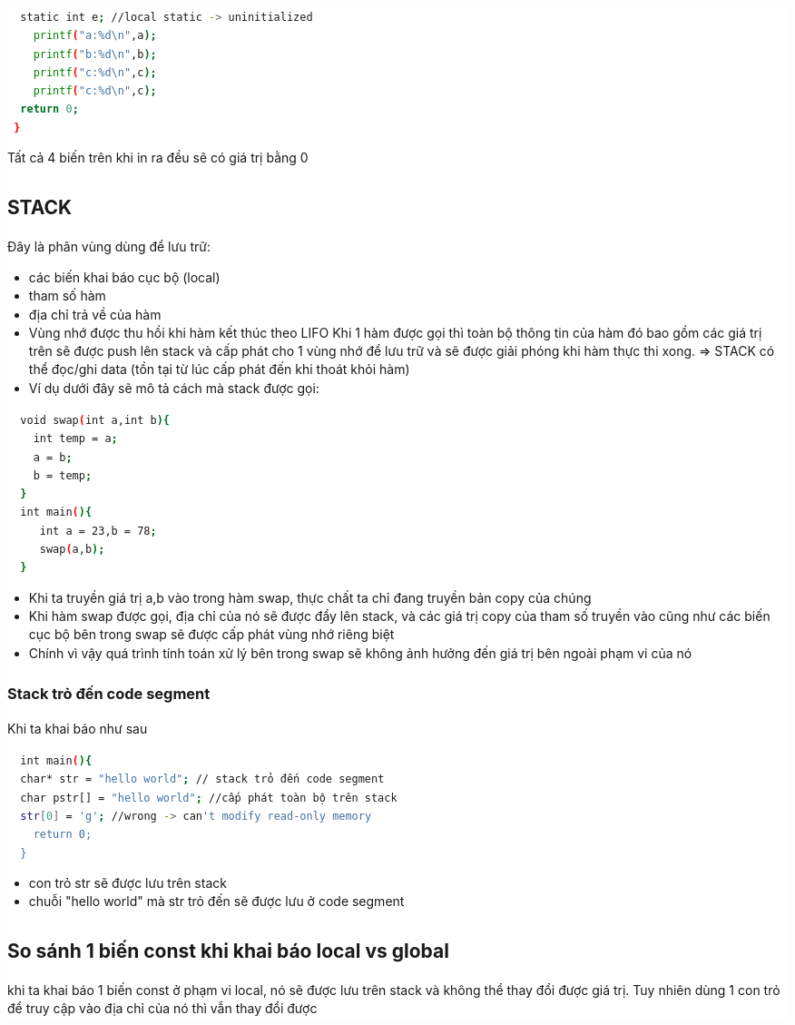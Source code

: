 ```bash
  static int e; //local static -> uninitialized
    printf("a:%d\n",a);
    printf("b:%d\n",b);
    printf("c:%d\n",c);
    printf("c:%d\n",c);
  return 0;
 }
```
Tất cả 4 biến trên khi in ra đều sẽ có giá trị bằng 0
## STACK
Đây là phân vùng dùng để lưu trữ: 
+ các biến khai báo cục bộ (local)
+ tham số hàm 
+ địa chỉ trả về của hàm 
+ Vùng nhớ được thu hồi khi hàm kết thúc theo LIFO
Khi 1 hàm được gọi thì toàn bộ thông tin của hàm đó bao gồm các giá trị trên sẽ được push lên stack và cấp phát cho 1 vùng nhớ để lưu trữ và sẽ được giải phóng khi hàm thực thi xong. 
=> STACK có thể đọc/ghi data (tồn tại từ lúc cấp phát đến khi thoát khỏi hàm)
+ Ví dụ dưới đây sẽ mô tả cách mà stack được gọi:
```bash
  void swap(int a,int b){
    int temp = a;
    a = b;
    b = temp; 
  }
  int main(){
     int a = 23,b = 78;
     swap(a,b);
  }
```
+ Khi ta truyền giá trị a,b vào trong hàm swap, thực chất ta chỉ đang truyền bản copy của chúng
+ Khi hàm swap được gọi, địa chỉ của nó sẽ được đẩy lên stack, và các giá trị copy của tham số truyền vào cũng như các biến cục bộ bên trong swap sẽ được cấp phát vùng nhớ riêng biệt
+ Chính vì vậy quá trình tính toán xử lý bên trong swap sẽ không ảnh hưởng đến giá trị bên ngoài phạm vi của nó

### Stack trỏ đến code segment
Khi ta khai báo như sau 
```bash
  int main(){
  char* str = "hello world"; // stack trỏ đến code segment
  char pstr[] = "hello world"; //cấp phát toàn bộ trên stack
  str[0] = 'g'; //wrong -> can't modify read-only memory
    return 0;
  }
```
+ con trỏ str sẽ được lưu trên stack
+ chuỗi "hello world" mà str trỏ đến sẽ được lưu ở code segment
## So sánh 1 biến const khi khai báo local vs global
khi ta khai báo 1 biến const ở phạm vi local, nó sẽ được lưu trên stack và không thể thay đổi được giá trị. Tuy nhiên dùng 1 con trỏ để truy cập vào địa chỉ của nó thì vẫn thay đổi được

